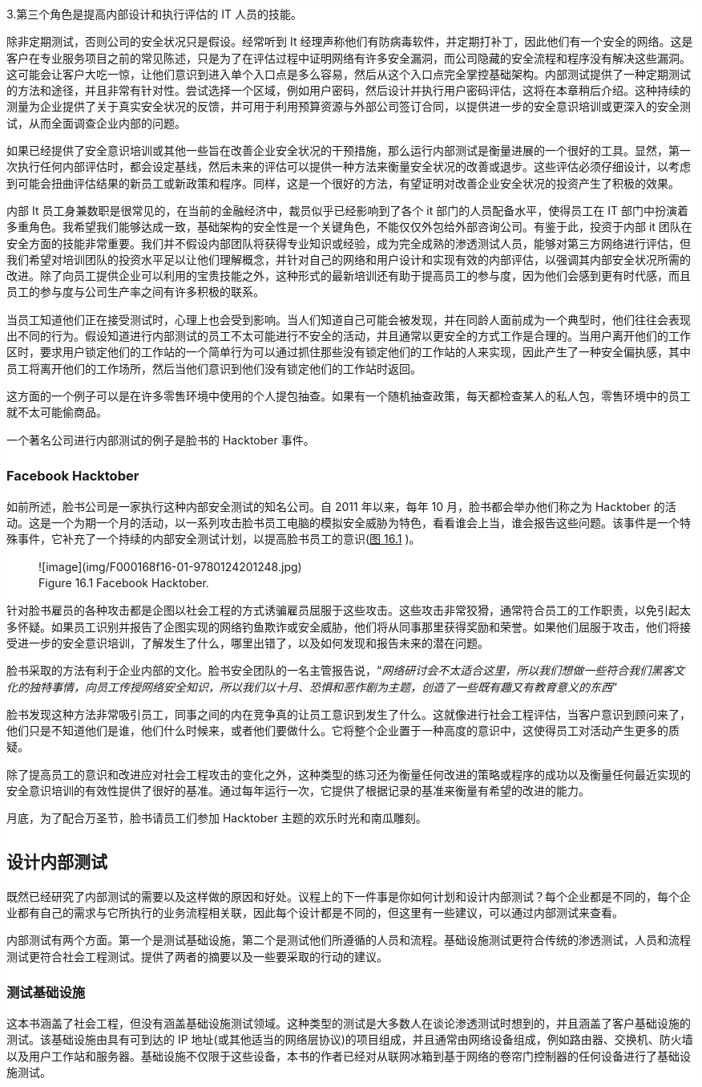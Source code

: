 3.第三个角色是提高内部设计和执行评估的 IT 人员的技能。

除非定期测试，否则公司的安全状况只是假设。经常听到 It 经理声称他们有防病毒软件，并定期打补丁，因此他们有一个安全的网络。这是客户在专业服务项目之前的常见陈述，只是为了在评估过程中证明网络有许多安全漏洞，而公司隐藏的安全流程和程序没有解决这些漏洞。这可能会让客户大吃一惊，让他们意识到进入单个入口点是多么容易，然后从这个入口点完全掌控基础架构。内部测试提供了一种定期测试的方法和途径，并且非常有针对性。尝试选择一个区域，例如用户密码，然后设计并执行用户密码评估，这将在本章稍后介绍。这种持续的测量为企业提供了关于真实安全状况的反馈，并可用于利用预算资源与外部公司签订合同，以提供进一步的安全意识培训或更深入的安全测试，从而全面调查企业内部的问题。

如果已经提供了安全意识培训或其他一些旨在改善企业安全状况的干预措施，那么运行内部测试是衡量进展的一个很好的工具。显然，第一次执行任何内部评估时，都会设定基线，然后未来的评估可以提供一种方法来衡量安全状况的改善或退步。这些评估必须仔细设计，以考虑到可能会扭曲评估结果的新员工或新政策和程序。同样，这是一个很好的方法，有望证明对改善企业安全状况的投资产生了积极的效果。

内部 It 员工身兼数职是很常见的，在当前的金融经济中，裁员似乎已经影响到了各个 it 部门的人员配备水平，使得员工在 IT 部门中扮演着多重角色。我希望我们能够达成一致，基础架构的安全性是一个关键角色，不能仅仅外包给外部咨询公司。有鉴于此，投资于内部 it 团队在安全方面的技能非常重要。我们并不假设内部团队将获得专业知识或经验，成为完全成熟的渗透测试人员，能够对第三方网络进行评估，但我们希望对培训团队的投资水平足以让他们理解概念，并针对自己的网络和用户设计和实现有效的内部评估，以强调其内部安全状况所需的改进。除了向员工提供企业可以利用的宝贵技能之外，这种形式的最新培训还有助于提高员工的参与度，因为他们会感到更有时代感，而且员工的参与度与公司生产率之间有许多积极的联系。

当员工知道他们正在接受测试时，心理上也会受到影响。当人们知道自己可能会被发现，并在同龄人面前成为一个典型时，他们往往会表现出不同的行为。假设知道进行内部测试的员工不太可能进行不安全的活动，并且通常以更安全的方式工作是合理的。当用户离开他们的工作区时，要求用户锁定他们的工作站的一个简单行为可以通过抓住那些没有锁定他们的工作站的人来实现，因此产生了一种安全偏执感，其中员工将离开他们的工作场所，然后当他们意识到他们没有锁定他们的工作站时返回。

这方面的一个例子可以是在许多零售环境中使用的个人提包抽查。如果有一个随机抽查政策，每天都检查某人的私人包，零售环境中的员工就不太可能偷商品。

一个著名公司进行内部测试的例子是脸书的 Hacktober 事件。

### Facebook Hacktober

如前所述，脸书公司是一家执行这种内部安全测试的知名公司。自 2011 年以来，每年 10 月，脸书都会举办他们称之为 Hacktober 的活动。这是一个为期一个月的活动，以一系列攻击脸书员工电脑的模拟安全威胁为特色，看看谁会上当，谁会报告这些问题。该事件是一个特殊事件，它补充了一个持续的内部安全测试计划，以提高脸书员工的意识([图 16.1](#F0010) )。

<figure class="fig">![image](img/F000168f16-01-9780124201248.jpg)

<figcaption class="figleg">Figure 16.1 Facebook Hacktober.</figcaption>

</figure>

针对脸书雇员的各种攻击都是企图以社会工程的方式诱骗雇员屈服于这些攻击。这些攻击非常狡猾，通常符合员工的工作职责，以免引起太多怀疑。如果员工识别并报告了企图实现的网络钓鱼欺诈或安全威胁，他们将从同事那里获得奖励和荣誉。如果他们屈服于攻击，他们将接受进一步的安全意识培训，了解发生了什么，哪里出错了，以及如何发现和报告未来的潜在问题。

脸书采取的方法有利于企业内部的文化。脸书安全团队的一名主管报告说，“*网络研讨会不太适合这里，所以我们想做一些符合我们黑客文化的独特事情，向员工传授网络安全知识，所以我们以十月、恐惧和恶作剧为主题，创造了一些既有趣又有教育意义的东西*”

脸书发现这种方法非常吸引员工，同事之间的内在竞争真的让员工意识到发生了什么。这就像进行社会工程评估，当客户意识到顾问来了，他们只是不知道他们是谁，他们什么时候来，或者他们要做什么。它将整个企业置于一种高度的意识中，这使得员工对活动产生更多的质疑。

除了提高员工的意识和改进应对社会工程攻击的变化之外，这种类型的练习还为衡量任何改进的策略或程序的成功以及衡量任何最近实现的安全意识培训的有效性提供了很好的基准。通过每年运行一次，它提供了根据记录的基准来衡量有希望的改进的能力。

月底，为了配合万圣节，脸书请员工们参加 Hacktober 主题的欢乐时光和南瓜雕刻。

## 设计内部测试

既然已经研究了内部测试的需要以及这样做的原因和好处。议程上的下一件事是你如何计划和设计内部测试？每个企业都是不同的，每个企业都有自己的需求与它所执行的业务流程相关联，因此每个设计都是不同的，但这里有一些建议，可以通过内部测试来查看。

内部测试有两个方面。第一个是测试基础设施，第二个是测试他们所遵循的人员和流程。基础设施测试更符合传统的渗透测试，人员和流程测试更符合社会工程测试。提供了两者的摘要以及一些要采取的行动的建议。

### 测试基础设施

这本书涵盖了社会工程，但没有涵盖基础设施测试领域。这种类型的测试是大多数人在谈论渗透测试时想到的，并且涵盖了客户基础设施的测试。该基础设施由具有可到达的 IP 地址(或其他适当的网络层协议)的项目组成，并且通常由网络设备组成，例如路由器、交换机、防火墙以及用户工作站和服务器。基础设施不仅限于这些设备，本书的作者已经对从联网冰箱到基于网络的卷帘门控制器的任何设备进行了基础设施测试。
